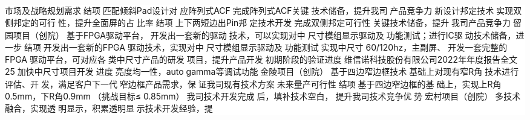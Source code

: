 市场及战略规划需求
结项
匹配倾斜Pad设计对
应阵列式ACF
完成阵列式ACF关键
技术储备，提升我司
产品竞争力
新设计邦定技术
实现双侧邦定的可行
性，提升全面屏的占
比率
结项
上下两短边出Pin邦
定技术开发
完成双侧邦定可行性
关键技术储备，提升
我司产品竞争力
留园项目（创院）
基于FPGA驱动平台，
开发出一套新的驱动
技术，可以实现对中
尺寸模组显示驱动及
功能测试；进行IC驱
动技术储备，进一步
结项
开发出一套新的FPGA
驱动技术，实现对中
尺寸模组显示驱动及
功能测试
实现中尺寸
60/120hz，主副屏、
开发一套完整的FPGA
驱动平台，可对应各
类中尺寸产品的研发
项目，提升产品开发
初期阶段的验证进度
维信诺科技股份有限公司2022年年度报告全文
25
加快中尺寸项目开发
进度
亮度均一性，auto
gamma等调试功能
金陵项目（创院）
基于四边窄边框技术
基础上对现有窄R角
技术进行评估、开
发，满足客户下一代
窄边框产品需求，保
证我司现有技术方案
未来量产可行性
结项
基于四边窄边框的基
础上，实现上R角
0.5mm，下R角0.9mm
（挑战目标≤
0.85mm）
我司技术开发完成
后，填补技术空白，
提升我司技术竞争优
势
宏村项目（创院）
多技术融合，实现透
明显示，积累透明显
示技术开发经验，提